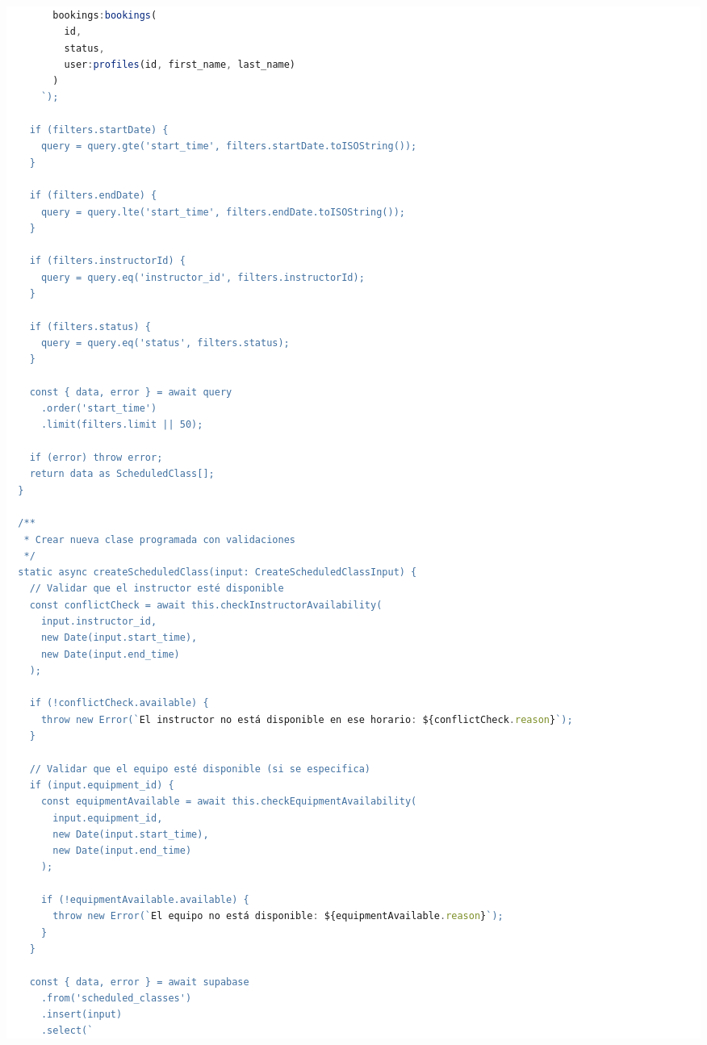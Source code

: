 ```typescript
        bookings:bookings(
          id,
          status,
          user:profiles(id, first_name, last_name)
        )
      `);

    if (filters.startDate) {
      query = query.gte('start_time', filters.startDate.toISOString());
    }
    
    if (filters.endDate) {
      query = query.lte('start_time', filters.endDate.toISOString());
    }
    
    if (filters.instructorId) {
      query = query.eq('instructor_id', filters.instructorId);
    }
    
    if (filters.status) {
      query = query.eq('status', filters.status);
    }

    const { data, error } = await query
      .order('start_time')
      .limit(filters.limit || 50);

    if (error) throw error;
    return data as ScheduledClass[];
  }

  /**
   * Crear nueva clase programada con validaciones
   */
  static async createScheduledClass(input: CreateScheduledClassInput) {
    // Validar que el instructor esté disponible
    const conflictCheck = await this.checkInstructorAvailability(
      input.instructor_id,
      new Date(input.start_time),
      new Date(input.end_time)
    );

    if (!conflictCheck.available) {
      throw new Error(`El instructor no está disponible en ese horario: ${conflictCheck.reason}`);
    }

    // Validar que el equipo esté disponible (si se especifica)
    if (input.equipment_id) {
      const equipmentAvailable = await this.checkEquipmentAvailability(
        input.equipment_id,
        new Date(input.start_time),
        new Date(input.end_time)
      );

      if (!equipmentAvailable.available) {
        throw new Error(`El equipo no está disponible: ${equipmentAvailable.reason}`);
      }
    }

    const { data, error } = await supabase
      .from('scheduled_classes')
      .insert(input)
      .select(`
```